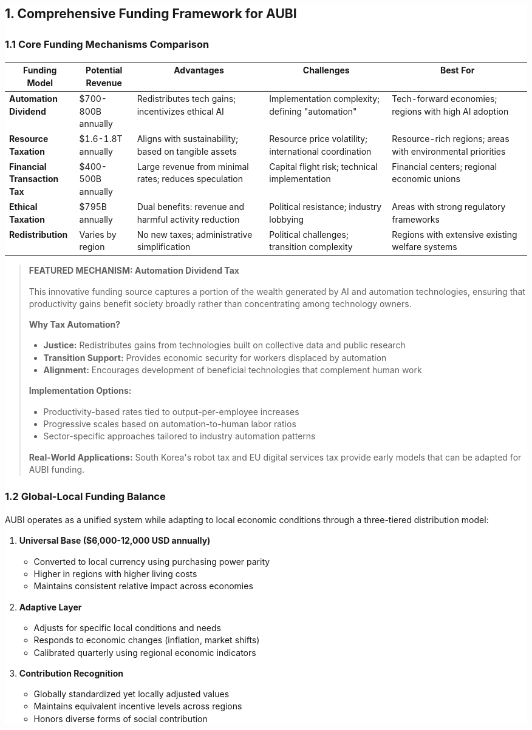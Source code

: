 ## 1. Comprehensive Funding Framework for AUBI

### 1.1 Core Funding Mechanisms Comparison

| Funding Model | Potential Revenue | Advantages | Challenges | Best For |
|---------------|-------------------|------------|------------|----------|
| **Automation Dividend** | $700-800B annually | Redistributes tech gains; incentivizes ethical AI | Implementation complexity; defining "automation" | Tech-forward economies; regions with high AI adoption |
| **Resource Taxation** | $1.6-1.8T annually | Aligns with sustainability; based on tangible assets | Resource price volatility; international coordination | Resource-rich regions; areas with environmental priorities |
| **Financial Transaction Tax** | $400-500B annually | Large revenue from minimal rates; reduces speculation | Capital flight risk; technical implementation | Financial centers; regional economic unions |
| **Ethical Taxation** | $795B annually | Dual benefits: revenue and harmful activity reduction | Political resistance; industry lobbying | Areas with strong regulatory frameworks |
| **Redistribution** | Varies by region | No new taxes; administrative simplification | Political challenges; transition complexity | Regions with extensive existing welfare systems |

> **FEATURED MECHANISM: Automation Dividend Tax**
> 
> This innovative funding source captures a portion of the wealth generated by AI and automation technologies, ensuring that productivity gains benefit society broadly rather than concentrating among technology owners.
> 
> **Why Tax Automation?**
> - **Justice:** Redistributes gains from technologies built on collective data and public research
> - **Transition Support:** Provides economic security for workers displaced by automation
> - **Alignment:** Encourages development of beneficial technologies that complement human work
> 
> **Implementation Options:**
> - Productivity-based rates tied to output-per-employee increases
> - Progressive scales based on automation-to-human labor ratios
> - Sector-specific approaches tailored to industry automation patterns
> 
> **Real-World Applications:**
> South Korea's robot tax and EU digital services tax provide early models that can be adapted for AUBI funding.

### 1.2 Global-Local Funding Balance

AUBI operates as a unified system while adapting to local economic conditions through a three-tiered distribution model:

1. **Universal Base ($6,000-12,000 USD annually)**
   - Converted to local currency using purchasing power parity
   - Higher in regions with higher living costs
   - Maintains consistent relative impact across economies

2. **Adaptive Layer**
   - Adjusts for specific local conditions and needs
   - Responds to economic changes (inflation, market shifts)
   - Calibrated quarterly using regional economic indicators

3. **Contribution Recognition**
   - Globally standardized yet locally adjusted values
   - Maintains equivalent incentive levels across regions
   - Honors diverse forms of social contribution
